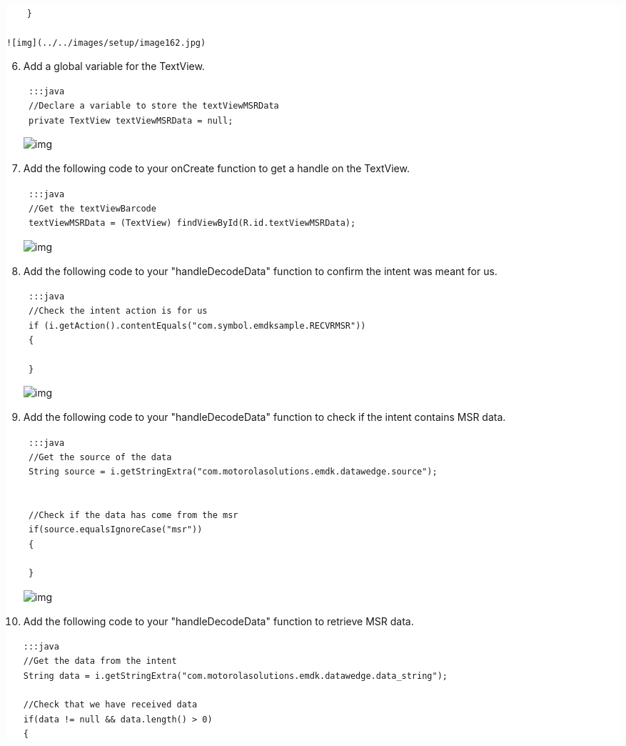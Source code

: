         }
     
    ![img](../../images/setup/image162.jpg)
  
6. Add a global variable for the TextView. 

        :::java
        //Declare a variable to store the textViewMSRData  
        private TextView textViewMSRData = null; 
	
	![img](../../images/setup/image163.jpg)
  
7. Add the following code to your onCreate function to get a handle on the TextView.
 
        :::java
        //Get the textViewBarcode  
        textViewMSRData = (TextView) findViewById(R.id.textViewMSRData); 

	![img](../../images/setup/image164.jpg)
   
8. Add the following code to your "handleDecodeData" function to confirm the intent was meant for us. 

        :::java
        //Check the intent action is for us  
        if (i.getAction().contentEquals("com.symbol.emdksample.RECVRMSR"))  
        {  
          
        }
    
    ![img](../../images/setup/image165.jpg)
   
9. Add the following code to your "handleDecodeData" function to check if the intent contains MSR data.  

        :::java
        //Get the source of the data  
        String source = i.getStringExtra("com.motorolasolutions.emdk.datawedge.source");  
          
             
        //Check if the data has come from the msr  
        if(source.equalsIgnoreCase("msr"))  
        {  
          
        }  

	![img](../../images/setup/image166.jpg)
  
10. Add the following code to your "handleDecodeData" function to retrieve MSR data.  

        :::java
        //Get the data from the intent  
        String data = i.getStringExtra("com.motorolasolutions.emdk.datawedge.data_string");  
          
        //Check that we have received data  
        if(data != null && data.length() > 0)  
        {  
          